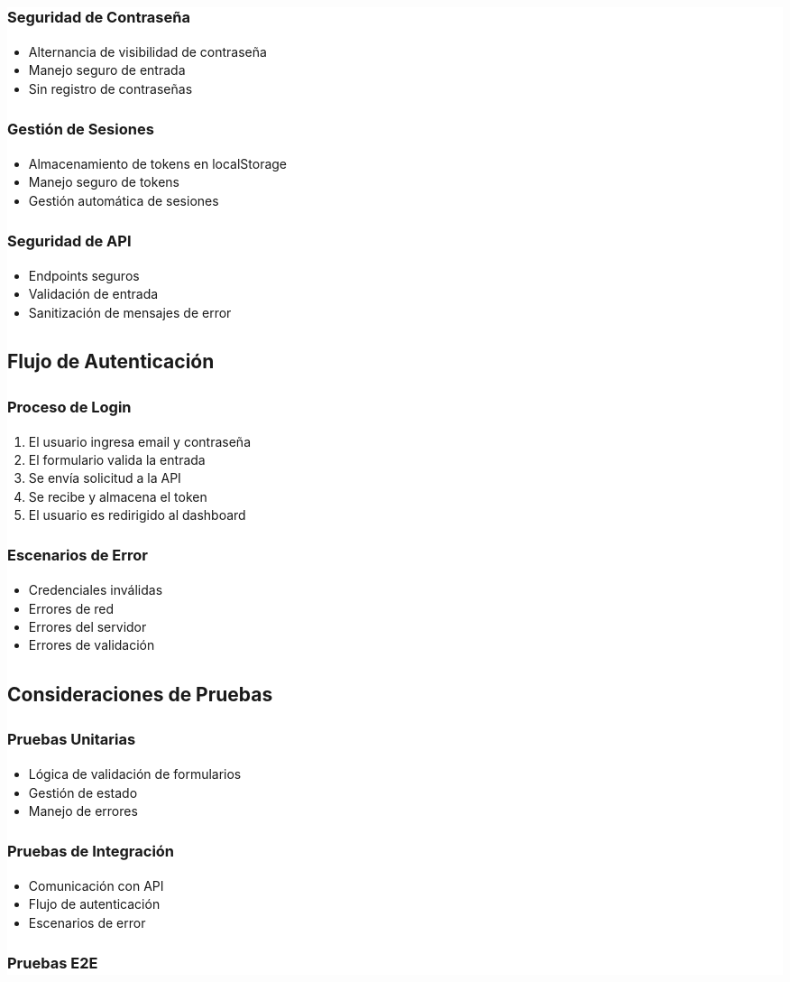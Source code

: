 ### Seguridad de Contraseña

- Alternancia de visibilidad de contraseña
- Manejo seguro de entrada
- Sin registro de contraseñas

### Gestión de Sesiones

- Almacenamiento de tokens en localStorage
- Manejo seguro de tokens
- Gestión automática de sesiones

### Seguridad de API

- Endpoints seguros
- Validación de entrada
- Sanitización de mensajes de error

## Flujo de Autenticación

### Proceso de Login

1. El usuario ingresa email y contraseña
2. El formulario valida la entrada
3. Se envía solicitud a la API
4. Se recibe y almacena el token
5. El usuario es redirigido al dashboard

### Escenarios de Error

- Credenciales inválidas
- Errores de red
- Errores del servidor
- Errores de validación

## Consideraciones de Pruebas

### Pruebas Unitarias

- Lógica de validación de formularios
- Gestión de estado
- Manejo de errores

### Pruebas de Integración

- Comunicación con API
- Flujo de autenticación
- Escenarios de error

### Pruebas E2E
